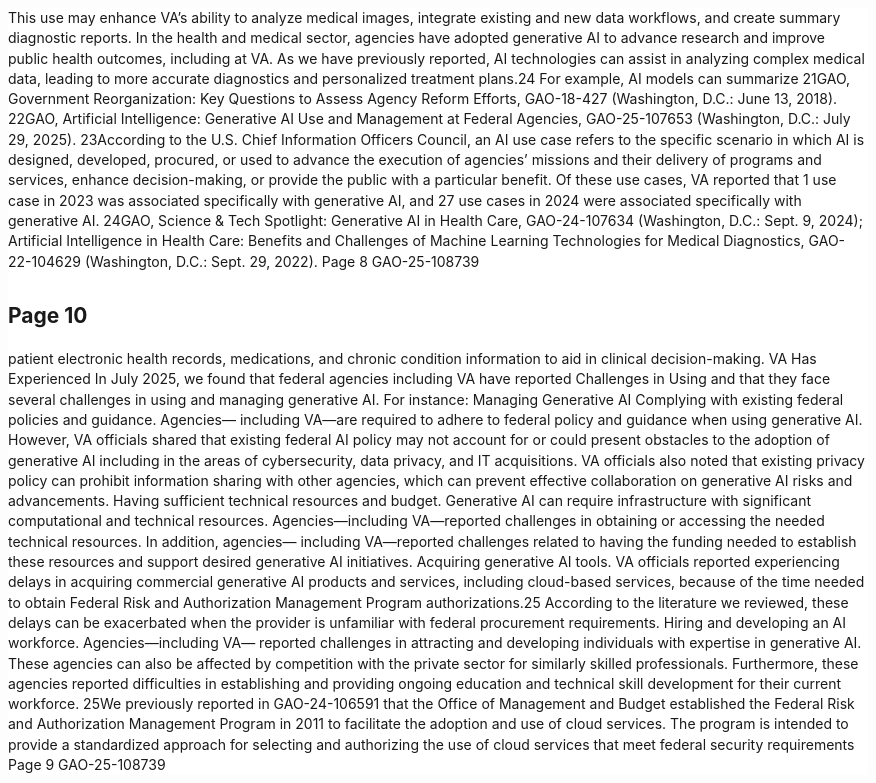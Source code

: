 This use may enhance VA’s ability to analyze medical images, integrate
existing and new data workflows, and create summary diagnostic reports.
In the health and medical sector, agencies have adopted generative AI to
advance research and improve public health outcomes, including at VA.
As we have previously reported, AI technologies can assist in analyzing
complex medical data, leading to more accurate diagnostics and
personalized treatment plans.24 For example, AI models can summarize
21GAO, Government Reorganization: Key Questions to Assess Agency Reform Efforts,
GAO-18-427 (Washington, D.C.: June 13, 2018).
22GAO, Artificial Intelligence: Generative AI Use and Management at Federal Agencies,
GAO-25-107653 (Washington, D.C.: July 29, 2025).
23According to the U.S. Chief Information Officers Council, an AI use case refers to the
specific scenario in which AI is designed, developed, procured, or used to advance the
execution of agencies’ missions and their delivery of programs and services, enhance
decision-making, or provide the public with a particular benefit. Of these use cases, VA
reported that 1 use case in 2023 was associated specifically with generative AI, and 27
use cases in 2024 were associated specifically with generative AI.
24GAO, Science & Tech Spotlight: Generative AI in Health Care, GAO-24-107634
(Washington, D.C.: Sept. 9, 2024); Artificial Intelligence in Health Care: Benefits and
Challenges of Machine Learning Technologies for Medical Diagnostics, GAO-22-104629
(Washington, D.C.: Sept. 29, 2022).
Page 8 GAO-25-108739


## Page 10

patient electronic health records, medications, and chronic condition
information to aid in clinical decision-making.
VA Has Experienced In July 2025, we found that federal agencies including VA have reported
Challenges in Using and that they face several challenges in using and managing generative AI.
For instance:
Managing Generative AI
Complying with existing federal policies and guidance. Agencies—
including VA—are required to adhere to federal policy and guidance when
using generative AI. However, VA officials shared that existing federal AI
policy may not account for or could present obstacles to the adoption of
generative AI including in the areas of cybersecurity, data privacy, and IT
acquisitions. VA officials also noted that existing privacy policy can
prohibit information sharing with other agencies, which can prevent
effective collaboration on generative AI risks and advancements.
Having sufficient technical resources and budget. Generative AI can
require infrastructure with significant computational and technical
resources. Agencies—including VA—reported challenges in obtaining or
accessing the needed technical resources. In addition, agencies—
including VA—reported challenges related to having the funding needed
to establish these resources and support desired generative AI initiatives.
Acquiring generative AI tools. VA officials reported experiencing delays
in acquiring commercial generative AI products and services, including
cloud-based services, because of the time needed to obtain Federal Risk
and Authorization Management Program authorizations.25 According to
the literature we reviewed, these delays can be exacerbated when the
provider is unfamiliar with federal procurement requirements.
Hiring and developing an AI workforce. Agencies—including VA—
reported challenges in attracting and developing individuals with expertise
in generative AI. These agencies can also be affected by competition with
the private sector for similarly skilled professionals. Furthermore, these
agencies reported difficulties in establishing and providing ongoing
education and technical skill development for their current workforce.
25We previously reported in GAO-24-106591 that the Office of Management and Budget
established the Federal Risk and Authorization Management Program in 2011 to facilitate
the adoption and use of cloud services. The program is intended to provide a standardized
approach for selecting and authorizing the use of cloud services that meet federal security
requirements
Page 9 GAO-25-108739